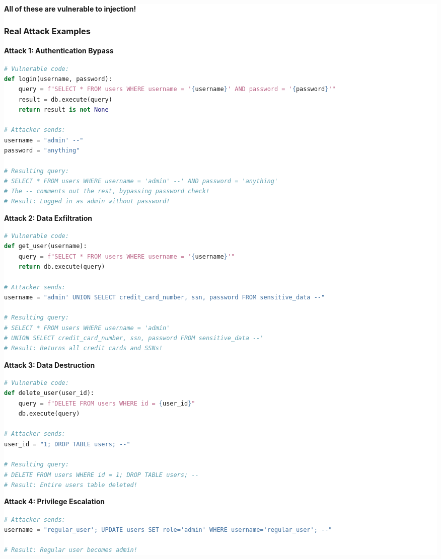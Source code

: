 **All of these are vulnerable to injection!**

### Real Attack Examples

**Attack 1: Authentication Bypass**
```python
# Vulnerable code:
def login(username, password):
    query = f"SELECT * FROM users WHERE username = '{username}' AND password = '{password}'"
    result = db.execute(query)
    return result is not None

# Attacker sends:
username = "admin' --"
password = "anything"

# Resulting query:
# SELECT * FROM users WHERE username = 'admin' --' AND password = 'anything'
# The -- comments out the rest, bypassing password check!
# Result: Logged in as admin without password!
```

**Attack 2: Data Exfiltration**
```python
# Vulnerable code:
def get_user(username):
    query = f"SELECT * FROM users WHERE username = '{username}'"
    return db.execute(query)

# Attacker sends:
username = "admin' UNION SELECT credit_card_number, ssn, password FROM sensitive_data --"

# Resulting query:
# SELECT * FROM users WHERE username = 'admin' 
# UNION SELECT credit_card_number, ssn, password FROM sensitive_data --'
# Result: Returns all credit cards and SSNs!
```

**Attack 3: Data Destruction**
```python
# Vulnerable code:
def delete_user(user_id):
    query = f"DELETE FROM users WHERE id = {user_id}"
    db.execute(query)

# Attacker sends:
user_id = "1; DROP TABLE users; --"

# Resulting query:
# DELETE FROM users WHERE id = 1; DROP TABLE users; --
# Result: Entire users table deleted!
```

**Attack 4: Privilege Escalation**
```python
# Attacker sends:
username = "regular_user'; UPDATE users SET role='admin' WHERE username='regular_user'; --"

# Result: Regular user becomes admin!
```
